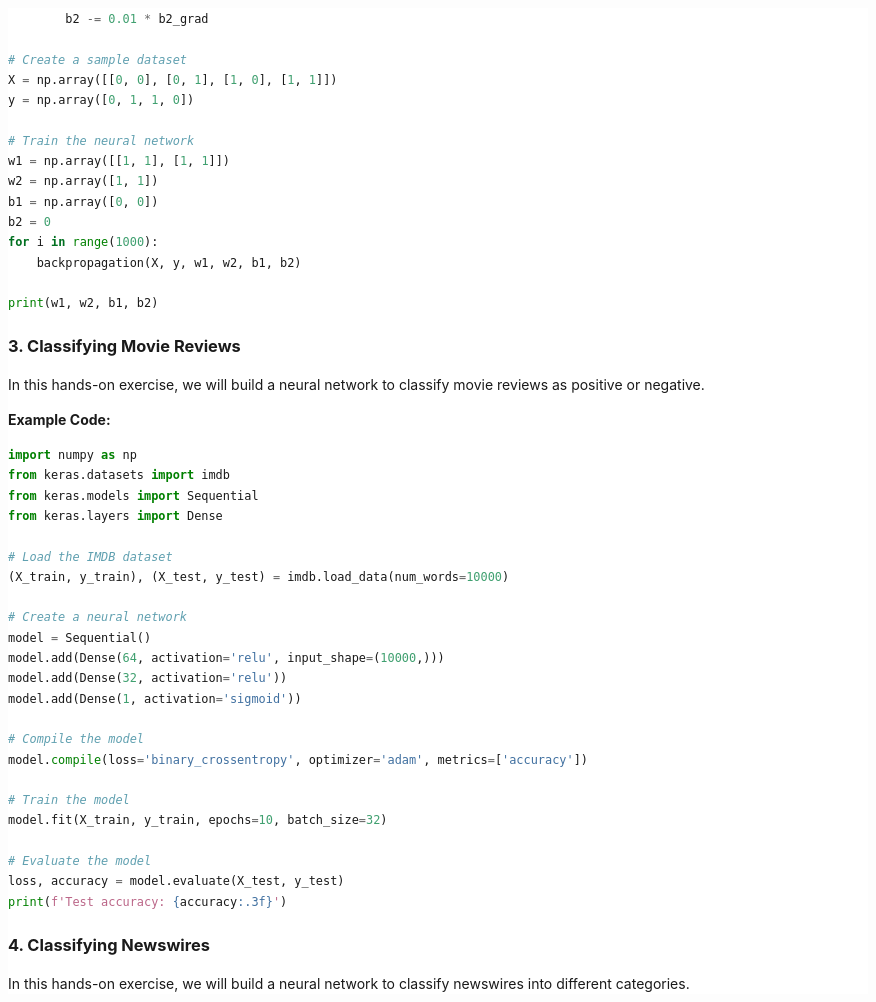 ```python
        b2 -= 0.01 * b2_grad

# Create a sample dataset
X = np.array([[0, 0], [0, 1], [1, 0], [1, 1]])
y = np.array([0, 1, 1, 0])

# Train the neural network
w1 = np.array([[1, 1], [1, 1]])
w2 = np.array([1, 1])
b1 = np.array([0, 0])
b2 = 0
for i in range(1000):
    backpropagation(X, y, w1, w2, b1, b2)

print(w1, w2, b1, b2)
```
### 3. **Classifying Movie Reviews**

In this hands-on exercise, we will build a neural network to classify movie reviews as positive or negative.

**Example Code:**
```python
import numpy as np
from keras.datasets import imdb
from keras.models import Sequential
from keras.layers import Dense

# Load the IMDB dataset
(X_train, y_train), (X_test, y_test) = imdb.load_data(num_words=10000)

# Create a neural network
model = Sequential()
model.add(Dense(64, activation='relu', input_shape=(10000,)))
model.add(Dense(32, activation='relu'))
model.add(Dense(1, activation='sigmoid'))

# Compile the model
model.compile(loss='binary_crossentropy', optimizer='adam', metrics=['accuracy'])

# Train the model
model.fit(X_train, y_train, epochs=10, batch_size=32)

# Evaluate the model
loss, accuracy = model.evaluate(X_test, y_test)
print(f'Test accuracy: {accuracy:.3f}')
```
### 4. **Classifying Newswires**

In this hands-on exercise, we will build a neural network to classify newswires into different categories.
